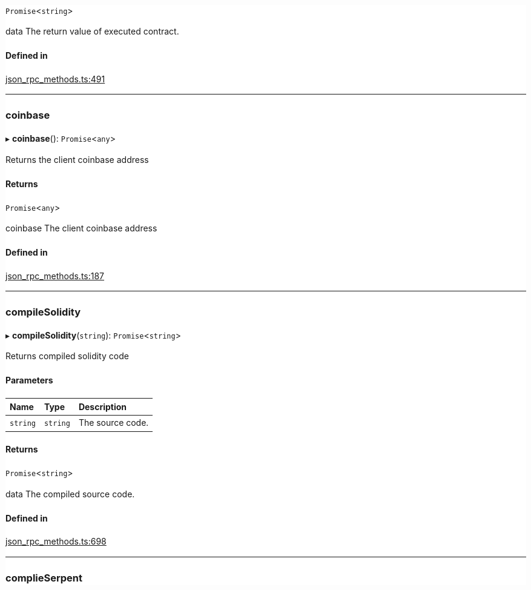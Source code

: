 `Promise`<`string`\>

data The return value of executed contract.

#### Defined in

[json_rpc_methods.ts:491](https://github.com/etherdata-blockchain/etherdata-sdk/blob/904fd0a/sdk-dist/typescript/lib/json_rpc_methods.ts#L491)

___

### coinbase

▸ **coinbase**(): `Promise`<`any`\>

Returns the client coinbase address

#### Returns

`Promise`<`any`\>

coinbase The client coinbase address

#### Defined in

[json_rpc_methods.ts:187](https://github.com/etherdata-blockchain/etherdata-sdk/blob/904fd0a/sdk-dist/typescript/lib/json_rpc_methods.ts#L187)

___

### compileSolidity

▸ **compileSolidity**(`string`): `Promise`<`string`\>

Returns compiled solidity code

#### Parameters

| Name | Type | Description |
| :------ | :------ | :------ |
| `string` | `string` | The source code. |

#### Returns

`Promise`<`string`\>

data The compiled source code.

#### Defined in

[json_rpc_methods.ts:698](https://github.com/etherdata-blockchain/etherdata-sdk/blob/904fd0a/sdk-dist/typescript/lib/json_rpc_methods.ts#L698)

___

### complieSerpent
